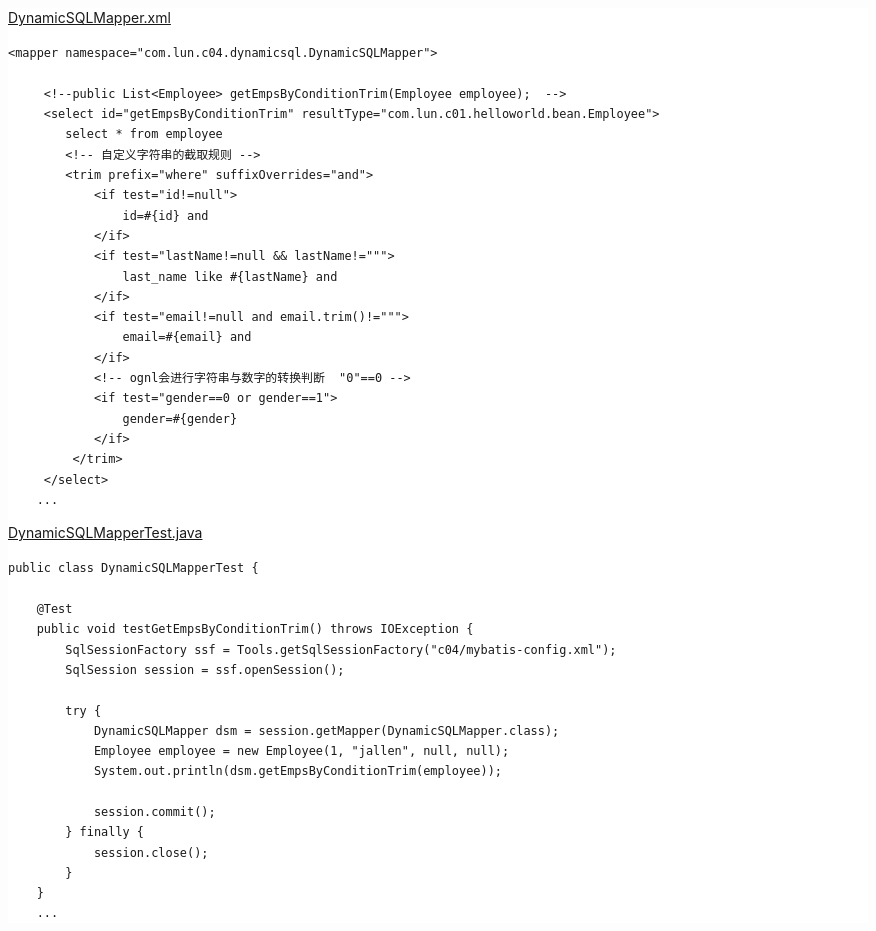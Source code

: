 [DynamicSQLMapper.xml](https://gitee.com/jallenkwong/LearnMyBatis/blob/master/src/main/resources/c04/DynamicSQLMapper.xml)

```
<mapper namespace="com.lun.c04.dynamicsql.DynamicSQLMapper">

	 <!--public List<Employee> getEmpsByConditionTrim(Employee employee);  -->
	 <select id="getEmpsByConditionTrim" resultType="com.lun.c01.helloworld.bean.Employee">
	 	select * from employee
	 	<!-- 自定义字符串的截取规则 -->
	 	<trim prefix="where" suffixOverrides="and">
	 		<if test="id!=null">
		 		id=#{id} and
		 	</if>
		 	<if test="lastName!=null && lastName!=""">
		 		last_name like #{lastName} and
		 	</if>
		 	<if test="email!=null and email.trim()!=""">
		 		email=#{email} and
		 	</if> 
		 	<!-- ognl会进行字符串与数字的转换判断  "0"==0 -->
		 	<if test="gender==0 or gender==1">
		 	 	gender=#{gender}
		 	</if>
		 </trim>
	 </select>
	...
```

[DynamicSQLMapperTest.java](https://gitee.com/jallenkwong/LearnMyBatis/blob/master/src/test/java/com/lun/c04/dynamicsql/DynamicSQLMapperTest.java)

```
public class DynamicSQLMapperTest {

	@Test
	public void testGetEmpsByConditionTrim() throws IOException {
		SqlSessionFactory ssf = Tools.getSqlSessionFactory("c04/mybatis-config.xml");
		SqlSession session = ssf.openSession();
		
		try {
			DynamicSQLMapper dsm = session.getMapper(DynamicSQLMapper.class);
			Employee employee = new Employee(1, "jallen", null, null);
			System.out.println(dsm.getEmpsByConditionTrim(employee));
			
			session.commit();
		} finally {
			session.close();
		}
	}
	...
```


